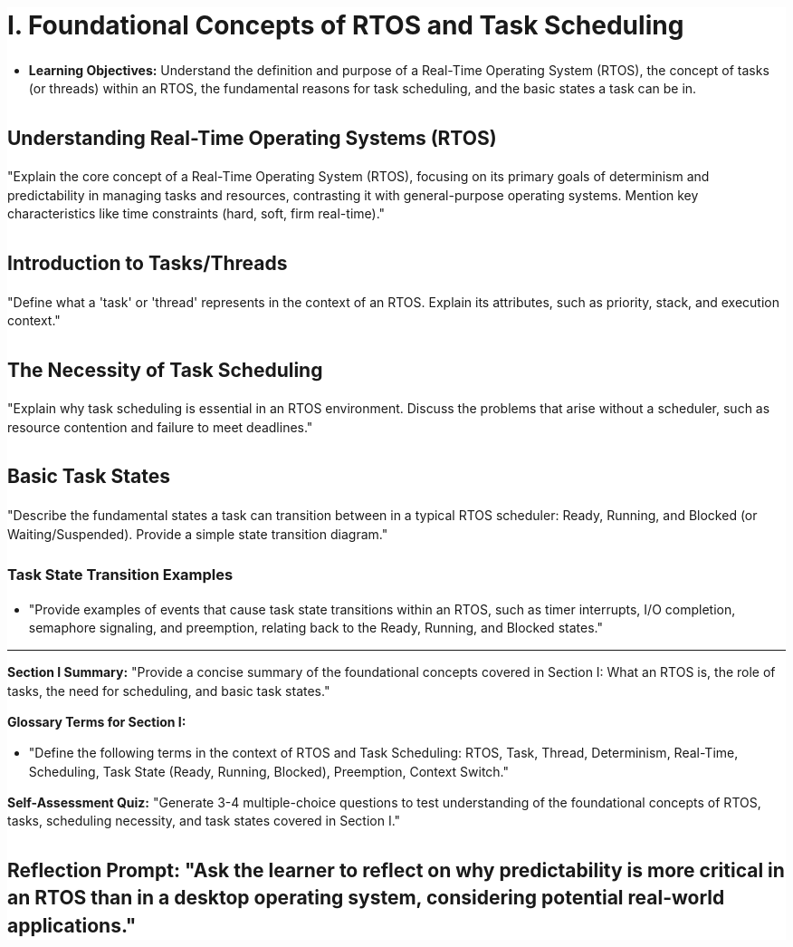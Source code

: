 # I. Foundational Concepts of RTOS and Task Scheduling

*   **Learning Objectives:** Understand the definition and purpose of a Real-Time Operating System (RTOS), the concept of tasks (or threads) within an RTOS, the fundamental reasons for task scheduling, and the basic states a task can be in.

## Understanding Real-Time Operating Systems (RTOS)
"<prompt>Explain the core concept of a Real-Time Operating System (RTOS), focusing on its primary goals of determinism and predictability in managing tasks and resources, contrasting it with general-purpose operating systems. Mention key characteristics like time constraints (hard, soft, firm real-time).</prompt>"

## Introduction to Tasks/Threads
"<prompt>Define what a 'task' or 'thread' represents in the context of an RTOS. Explain its attributes, such as priority, stack, and execution context.</prompt>"

## The Necessity of Task Scheduling
"<prompt>Explain why task scheduling is essential in an RTOS environment. Discuss the problems that arise without a scheduler, such as resource contention and failure to meet deadlines.</prompt>"

## Basic Task States
"<prompt>Describe the fundamental states a task can transition between in a typical RTOS scheduler: Ready, Running, and Blocked (or Waiting/Suspended). Provide a simple state transition diagram.</prompt>"

### Task State Transition Examples
*   "<prompt>Provide examples of events that cause task state transitions within an RTOS, such as timer interrupts, I/O completion, semaphore signaling, and preemption, relating back to the Ready, Running, and Blocked states.</prompt>"

---
**Section I Summary:**
"<prompt>Provide a concise summary of the foundational concepts covered in Section I: What an RTOS is, the role of tasks, the need for scheduling, and basic task states.</prompt>"

**Glossary Terms for Section I:**
*   "<prompt>Define the following terms in the context of RTOS and Task Scheduling: RTOS, Task, Thread, Determinism, Real-Time, Scheduling, Task State (Ready, Running, Blocked), Preemption, Context Switch.</prompt>"

**Self-Assessment Quiz:**
"<prompt>Generate 3-4 multiple-choice questions to test understanding of the foundational concepts of RTOS, tasks, scheduling necessity, and task states covered in Section I.</prompt>"

**Reflection Prompt:**
"<prompt>Ask the learner to reflect on why predictability is more critical in an RTOS than in a desktop operating system, considering potential real-world applications.</prompt>"
---
